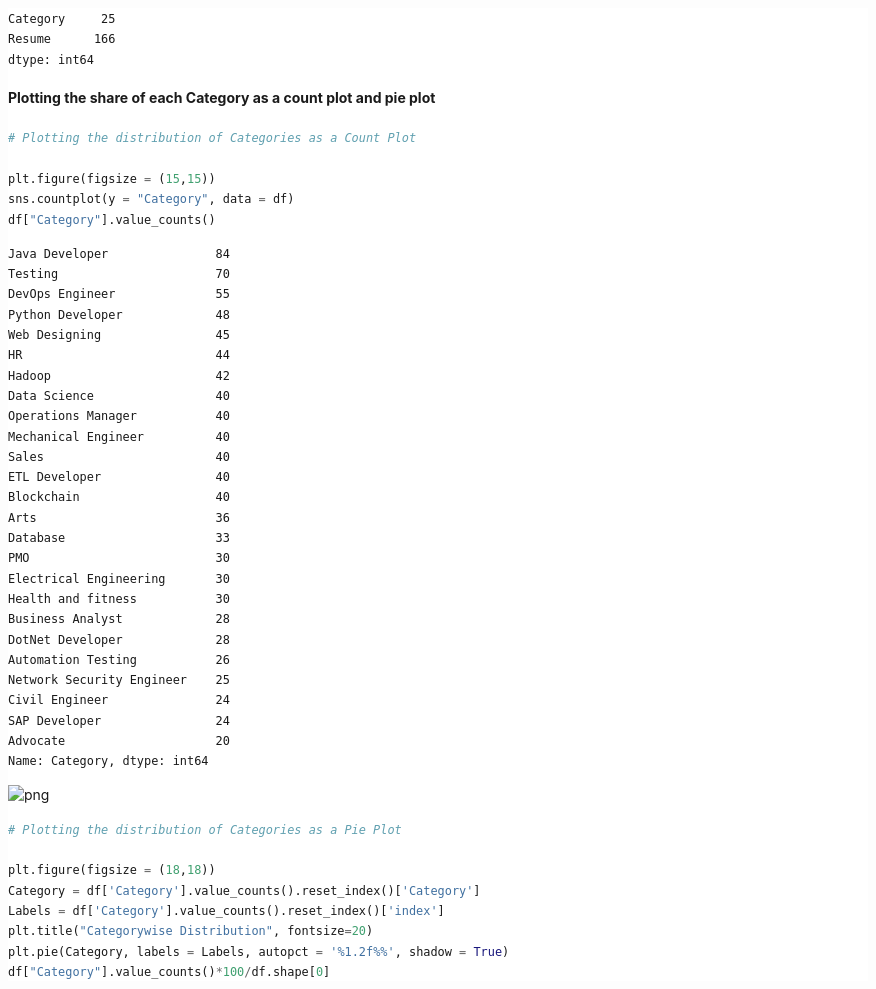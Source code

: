 
    Category     25
    Resume      166
    dtype: int64



#### Plotting the share of each Category as a count plot and pie plot


```python
# Plotting the distribution of Categories as a Count Plot

plt.figure(figsize = (15,15))
sns.countplot(y = "Category", data = df)
df["Category"].value_counts()
```




    Java Developer               84
    Testing                      70
    DevOps Engineer              55
    Python Developer             48
    Web Designing                45
    HR                           44
    Hadoop                       42
    Data Science                 40
    Operations Manager           40
    Mechanical Engineer          40
    Sales                        40
    ETL Developer                40
    Blockchain                   40
    Arts                         36
    Database                     33
    PMO                          30
    Electrical Engineering       30
    Health and fitness           30
    Business Analyst             28
    DotNet Developer             28
    Automation Testing           26
    Network Security Engineer    25
    Civil Engineer               24
    SAP Developer                24
    Advocate                     20
    Name: Category, dtype: int64




    
![png](output_8_1.png)
    



```python
# Plotting the distribution of Categories as a Pie Plot

plt.figure(figsize = (18,18))
Category = df['Category'].value_counts().reset_index()['Category']
Labels = df['Category'].value_counts().reset_index()['index']
plt.title("Categorywise Distribution", fontsize=20)
plt.pie(Category, labels = Labels, autopct = '%1.2f%%', shadow = True)
df["Category"].value_counts()*100/df.shape[0]
```
